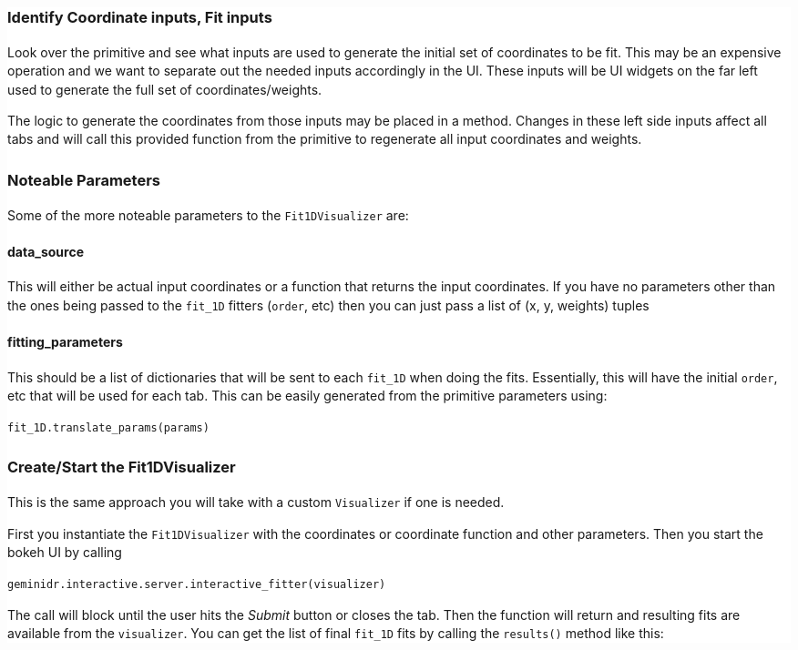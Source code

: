 ### Identify Coordinate inputs, Fit inputs

Look over the primitive and see what inputs are used to
generate the initial set of coordinates to be fit.  This 
may be an expensive operation and we want to 
separate out the needed inputs accordingly in the UI.
These inputs will be UI widgets on the far left used
to generate the full set of coordinates/weights.

The logic to generate the coordinates from those
inputs may be placed in a method.  Changes in these left
side inputs affect all tabs and will call this provided
function from the primitive to regenerate all input
coordinates and weights.

### Noteable Parameters

Some of the more noteable parameters to the `Fit1DVisualizer` are:

#### data_source

This will either be actual input coordinates or a function that
returns the input coordinates.  If you have no parameters other
than the ones being passed to the `fit_1D` fitters (`order`, etc)
then you can just pass a list of (x, y, weights) tuples

#### fitting_parameters

This should be a list of dictionaries that will
be sent to each `fit_1D` when doing the fits.  Essentially, this will
have the initial `order`, etc that will be used for each tab.  This 
can be easily generated from the primitive parameters using:

```python
fit_1D.translate_params(params)
```

### Create/Start the Fit1DVisualizer

This is the same approach you will take with a custom
`Visualizer` if one is needed.

First you instantiate the `Fit1DVisualizer` with the
coordinates or coordinate function and other parameters.
Then you start the bokeh UI by calling 

```python
geminidr.interactive.server.interactive_fitter(visualizer)
```

The call will block until the user hits the *Submit* button or
closes the tab.  Then the function will return and resulting
fits are available from the `visualizer`.  You can get the list
of final `fit_1D` fits by calling the `results()` method like 
this:
